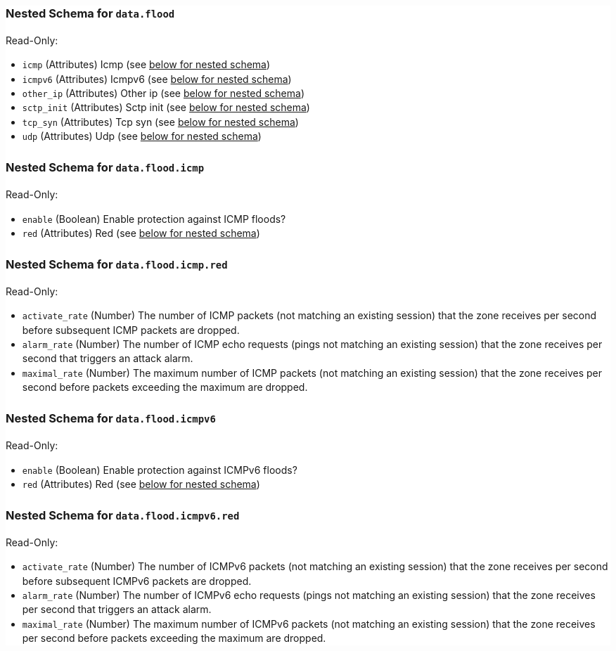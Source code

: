 <a id="nestedatt--data--flood"></a>
### Nested Schema for `data.flood`

Read-Only:

- `icmp` (Attributes) Icmp (see [below for nested schema](#nestedatt--data--flood--icmp))
- `icmpv6` (Attributes) Icmpv6 (see [below for nested schema](#nestedatt--data--flood--icmpv6))
- `other_ip` (Attributes) Other ip (see [below for nested schema](#nestedatt--data--flood--other_ip))
- `sctp_init` (Attributes) Sctp init (see [below for nested schema](#nestedatt--data--flood--sctp_init))
- `tcp_syn` (Attributes) Tcp syn (see [below for nested schema](#nestedatt--data--flood--tcp_syn))
- `udp` (Attributes) Udp (see [below for nested schema](#nestedatt--data--flood--udp))

<a id="nestedatt--data--flood--icmp"></a>
### Nested Schema for `data.flood.icmp`

Read-Only:

- `enable` (Boolean) Enable protection against ICMP floods?
- `red` (Attributes) Red (see [below for nested schema](#nestedatt--data--flood--icmp--red))

<a id="nestedatt--data--flood--icmp--red"></a>
### Nested Schema for `data.flood.icmp.red`

Read-Only:

- `activate_rate` (Number) The number of ICMP packets (not matching an existing session) that the zone receives per second before subsequent ICMP packets are dropped.
- `alarm_rate` (Number) The number of ICMP echo requests (pings not matching an existing session) that the zone receives per second that triggers an attack alarm.
- `maximal_rate` (Number) The maximum number of ICMP packets (not matching an existing session) that the zone receives per second before packets exceeding the maximum are dropped.



<a id="nestedatt--data--flood--icmpv6"></a>
### Nested Schema for `data.flood.icmpv6`

Read-Only:

- `enable` (Boolean) Enable protection against ICMPv6 floods?
- `red` (Attributes) Red (see [below for nested schema](#nestedatt--data--flood--icmpv6--red))

<a id="nestedatt--data--flood--icmpv6--red"></a>
### Nested Schema for `data.flood.icmpv6.red`

Read-Only:

- `activate_rate` (Number) The number of ICMPv6 packets (not matching an existing session) that the zone receives per second before subsequent ICMPv6 packets are dropped.
- `alarm_rate` (Number) The number of ICMPv6 echo requests (pings not matching an existing session) that the zone receives per second that triggers an attack alarm.
- `maximal_rate` (Number) The maximum number of ICMPv6 packets (not matching an existing session) that the zone receives per second before packets exceeding the maximum are dropped.
